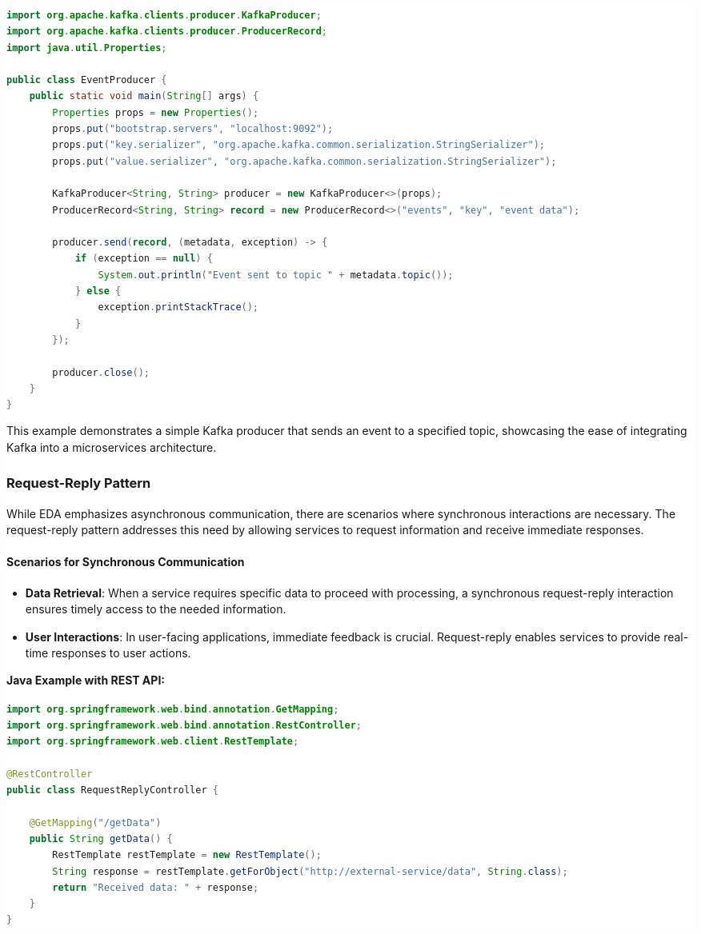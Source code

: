 ```java
import org.apache.kafka.clients.producer.KafkaProducer;
import org.apache.kafka.clients.producer.ProducerRecord;
import java.util.Properties;

public class EventProducer {
    public static void main(String[] args) {
        Properties props = new Properties();
        props.put("bootstrap.servers", "localhost:9092");
        props.put("key.serializer", "org.apache.kafka.common.serialization.StringSerializer");
        props.put("value.serializer", "org.apache.kafka.common.serialization.StringSerializer");

        KafkaProducer<String, String> producer = new KafkaProducer<>(props);
        ProducerRecord<String, String> record = new ProducerRecord<>("events", "key", "event data");

        producer.send(record, (metadata, exception) -> {
            if (exception == null) {
                System.out.println("Event sent to topic " + metadata.topic());
            } else {
                exception.printStackTrace();
            }
        });

        producer.close();
    }
}
```

This example demonstrates a simple Kafka producer that sends an event to a specified topic, showcasing the ease of integrating Kafka into a microservices architecture.

### Request-Reply Pattern

While EDA emphasizes asynchronous communication, there are scenarios where synchronous interactions are necessary. The request-reply pattern addresses this need by allowing services to request information and receive immediate responses.

#### Scenarios for Synchronous Communication

- **Data Retrieval**: When a service requires specific data to proceed with processing, a synchronous request-reply interaction ensures timely access to the needed information.

- **User Interactions**: In user-facing applications, immediate feedback is crucial. Request-reply enables services to provide real-time responses to user actions.

**Java Example with REST API:**

```java
import org.springframework.web.bind.annotation.GetMapping;
import org.springframework.web.bind.annotation.RestController;
import org.springframework.web.client.RestTemplate;

@RestController
public class RequestReplyController {

    @GetMapping("/getData")
    public String getData() {
        RestTemplate restTemplate = new RestTemplate();
        String response = restTemplate.getForObject("http://external-service/data", String.class);
        return "Received data: " + response;
    }
}
```
